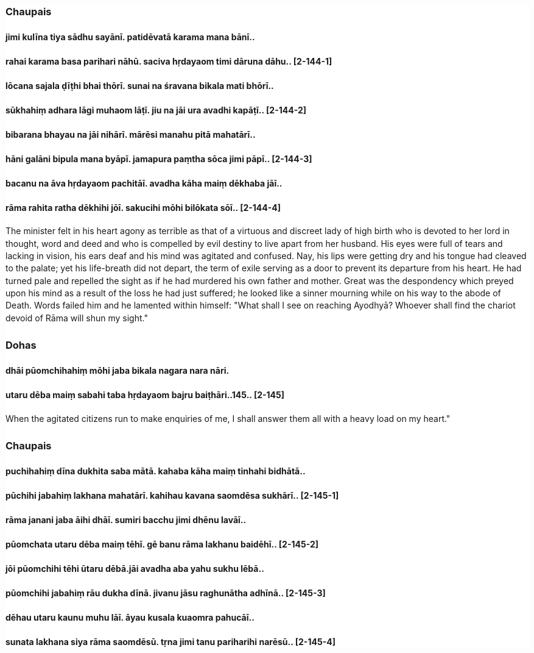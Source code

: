 ### Chaupais

#### jimi kulīna tiya sādhu sayānī. patidēvatā karama mana bānī..
#### rahai karama basa parihari nāhū. saciva hṛdayaom timi dāruna dāhu.. [2-144-1]
#### lōcana sajala ḍīṭhi bhai thōrī. sunai na śravana bikala mati bhōrī..
#### sūkhahiṃ adhara lāgi muhaom lāṭī. jiu na jāi ura avadhi kapāṭī.. [2-144-2]
#### bibarana bhayau na jāi nihārī. mārēsi manahu pitā mahatārī..
#### hāni galāni bipula mana byāpī. jamapura paṃtha sōca jimi pāpī.. [2-144-3]
#### bacanu na āva hṛdayaom pachitāī. avadha kāha maiṃ dēkhaba jāī..
#### rāma rahita ratha dēkhihi jōī. sakucihi mōhi bilōkata sōī.. [2-144-4]

The minister felt in his heart agony as terrible as that of a virtuous and discreet lady of high birth who is devoted to her lord in thought, word and deed and who is compelled by evil destiny to live apart from her husband. His eyes were full of tears and lacking in vision, his ears deaf and his mind was agitated and confused. Nay, his lips were getting dry and his tongue had cleaved to the palate; yet his life-breath did not depart, the term of exile serving as a door to prevent its departure from his heart. He had turned pale and repelled the sight as if he had murdered his own father and mother. Great was the despondency which preyed upon his mind as a result of the loss he had just suffered; he looked like a sinner mourning while on his way to the abode of Death. Words failed him and he lamented within himself: "What shall I see on reaching Ayodhyā? Whoever shall find the chariot devoid of Rāma will shun my sight."

### Dohas

#### dhāi pūomchihahiṃ mōhi jaba bikala nagara nara nāri.
#### utaru dēba maiṃ sabahi taba hṛdayaom bajru baiṭhāri..145.. [2-145]

When the agitated citizens run to make enquiries of me, I shall answer them all with a heavy load on my heart."

### Chaupais

#### puchihahiṃ dīna dukhita saba mātā. kahaba kāha maiṃ tinhahi bidhātā..
#### pūchihi jabahiṃ lakhana mahatārī. kahihau kavana saomdēsa sukhārī.. [2-145-1]
#### rāma janani jaba āihi dhāī. sumiri bacchu jimi dhēnu lavāī..
#### pūomchata utaru dēba maiṃ tēhī. gē banu rāma lakhanu baidēhī.. [2-145-2]
#### jōi pūomchihi tēhi ūtaru dēbā.jāi avadha aba yahu sukhu lēbā..
#### pūomchihi jabahiṃ rāu dukha dīnā. jivanu jāsu raghunātha adhīnā.. [2-145-3]
#### dēhau utaru kaunu muhu lāī. āyau kusala kuaomra pahucāī..
#### sunata lakhana siya rāma saomdēsū. tṛna jimi tanu pariharihi narēsū.. [2-145-4]

